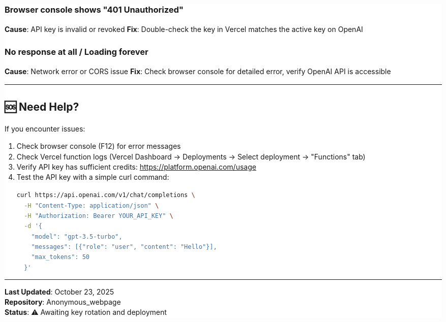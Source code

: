 ### Browser console shows "401 Unauthorized"
**Cause**: API key is invalid or revoked
**Fix**: Double-check the key in Vercel matches the active key on OpenAI

### No response at all / Loading forever
**Cause**: Network error or CORS issue
**Fix**: Check browser console for detailed error, verify OpenAI API is accessible

---

## 🆘 Need Help?

If you encounter issues:
1. Check browser console (F12) for error messages
2. Check Vercel function logs (Vercel Dashboard → Deployments → Select deployment → "Functions" tab)
3. Verify API key has sufficient credits: https://platform.openai.com/usage
4. Test the API key with a simple curl command:
   ```bash
   curl https://api.openai.com/v1/chat/completions \
     -H "Content-Type: application/json" \
     -H "Authorization: Bearer YOUR_API_KEY" \
     -d '{
       "model": "gpt-3.5-turbo",
       "messages": [{"role": "user", "content": "Hello"}],
       "max_tokens": 50
     }'
   ```

---

**Last Updated**: October 23, 2025  
**Repository**: Anonymous_webpage  
**Status**: ⚠️ Awaiting key rotation and deployment
